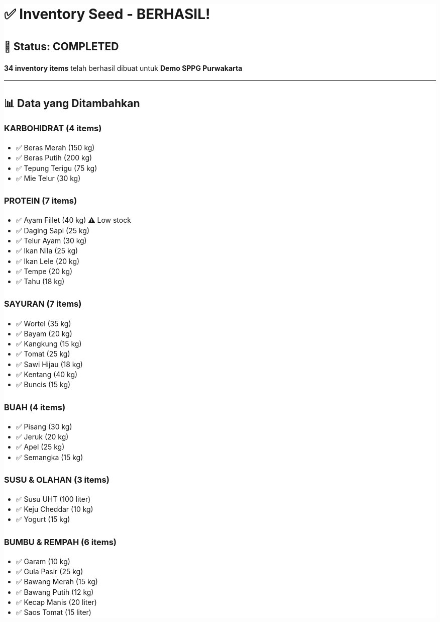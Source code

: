 # ✅ Inventory Seed - BERHASIL!

## 🎉 Status: COMPLETED

**34 inventory items** telah berhasil dibuat untuk **Demo SPPG Purwakarta**

---

## 📊 Data yang Ditambahkan

### KARBOHIDRAT (4 items)
- ✅ Beras Merah (150 kg)
- ✅ Beras Putih (200 kg)
- ✅ Tepung Terigu (75 kg)
- ✅ Mie Telur (30 kg)

### PROTEIN (7 items)
- ✅ Ayam Fillet (40 kg) ⚠️ Low stock
- ✅ Daging Sapi (25 kg)
- ✅ Telur Ayam (30 kg)
- ✅ Ikan Nila (25 kg)
- ✅ Ikan Lele (20 kg)
- ✅ Tempe (20 kg)
- ✅ Tahu (18 kg)

### SAYURAN (7 items)
- ✅ Wortel (35 kg)
- ✅ Bayam (20 kg)
- ✅ Kangkung (15 kg)
- ✅ Tomat (25 kg)
- ✅ Sawi Hijau (18 kg)
- ✅ Kentang (40 kg)
- ✅ Buncis (15 kg)

### BUAH (4 items)
- ✅ Pisang (30 kg)
- ✅ Jeruk (20 kg)
- ✅ Apel (25 kg)
- ✅ Semangka (15 kg)

### SUSU & OLAHAN (3 items)
- ✅ Susu UHT (100 liter)
- ✅ Keju Cheddar (10 kg)
- ✅ Yogurt (15 kg)

### BUMBU & REMPAH (6 items)
- ✅ Garam (10 kg)
- ✅ Gula Pasir (25 kg)
- ✅ Bawang Merah (15 kg)
- ✅ Bawang Putih (12 kg)
- ✅ Kecap Manis (20 liter)
- ✅ Saos Tomat (15 liter)
